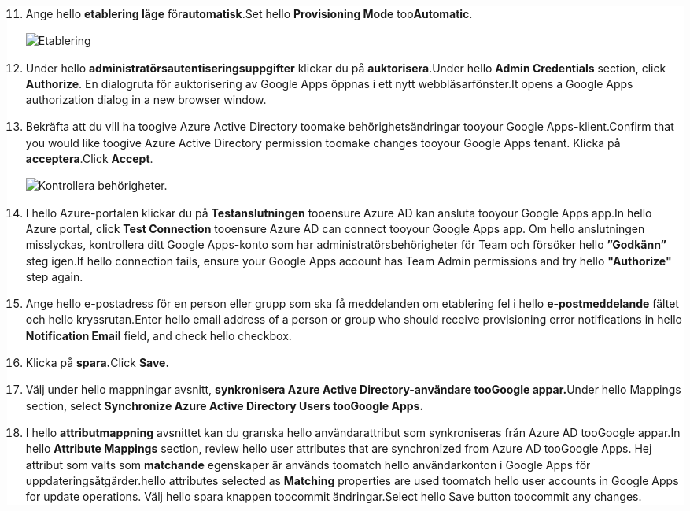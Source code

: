 11. <span data-ttu-id="4d6e6-191">Ange hello **etablering läge** för**automatisk**.</span><span class="sxs-lookup"><span data-stu-id="4d6e6-191">Set hello **Provisioning Mode** too**Automatic**.</span></span> 

     ![Etablering](./media/active-directory-saas-google-apps-provisioning-tutorial/provisioning.png)

12. <span data-ttu-id="4d6e6-193">Under hello **administratörsautentiseringsuppgifter** klickar du på **auktorisera**.</span><span class="sxs-lookup"><span data-stu-id="4d6e6-193">Under hello **Admin Credentials** section, click **Authorize**.</span></span> <span data-ttu-id="4d6e6-194">En dialogruta för auktorisering av Google Apps öppnas i ett nytt webbläsarfönster.</span><span class="sxs-lookup"><span data-stu-id="4d6e6-194">It opens a Google Apps authorization dialog in a new browser window.</span></span>

13. <span data-ttu-id="4d6e6-195">Bekräfta att du vill ha toogive Azure Active Directory toomake behörighetsändringar tooyour Google Apps-klient.</span><span class="sxs-lookup"><span data-stu-id="4d6e6-195">Confirm that you would like toogive Azure Active Directory permission toomake changes tooyour Google Apps tenant.</span></span> <span data-ttu-id="4d6e6-196">Klicka på **acceptera**.</span><span class="sxs-lookup"><span data-stu-id="4d6e6-196">Click **Accept**.</span></span>
    
     ![Kontrollera behörigheter.][28]

14. <span data-ttu-id="4d6e6-198">I hello Azure-portalen klickar du på **Testanslutningen** tooensure Azure AD kan ansluta tooyour Google Apps app.</span><span class="sxs-lookup"><span data-stu-id="4d6e6-198">In hello Azure portal, click **Test Connection** tooensure Azure AD can connect tooyour Google Apps app.</span></span> <span data-ttu-id="4d6e6-199">Om hello anslutningen misslyckas, kontrollera ditt Google Apps-konto som har administratörsbehörigheter för Team och försöker hello **”Godkänn”** steg igen.</span><span class="sxs-lookup"><span data-stu-id="4d6e6-199">If hello connection fails, ensure your Google Apps account has Team Admin permissions and try hello **"Authorize"** step again.</span></span>

15. <span data-ttu-id="4d6e6-200">Ange hello e-postadress för en person eller grupp som ska få meddelanden om etablering fel i hello **e-postmeddelande** fältet och hello kryssrutan.</span><span class="sxs-lookup"><span data-stu-id="4d6e6-200">Enter hello email address of a person or group who should receive provisioning error notifications in hello **Notification Email** field, and check hello checkbox.</span></span>

16. <span data-ttu-id="4d6e6-201">Klicka på **spara.**</span><span class="sxs-lookup"><span data-stu-id="4d6e6-201">Click **Save.**</span></span>

17. <span data-ttu-id="4d6e6-202">Välj under hello mappningar avsnitt, **synkronisera Azure Active Directory-användare tooGoogle appar.**</span><span class="sxs-lookup"><span data-stu-id="4d6e6-202">Under hello Mappings section, select **Synchronize Azure Active Directory Users tooGoogle Apps.**</span></span>

18. <span data-ttu-id="4d6e6-203">I hello **attributmappning** avsnittet kan du granska hello användarattribut som synkroniseras från Azure AD tooGoogle appar.</span><span class="sxs-lookup"><span data-stu-id="4d6e6-203">In hello **Attribute Mappings** section, review hello user attributes that are synchronized from Azure AD tooGoogle Apps.</span></span> <span data-ttu-id="4d6e6-204">Hej attribut som valts som **matchande** egenskaper är används toomatch hello användarkonton i Google Apps för uppdateringsåtgärder.</span><span class="sxs-lookup"><span data-stu-id="4d6e6-204">hello attributes selected as **Matching** properties are used toomatch hello user accounts in Google Apps for update operations.</span></span> <span data-ttu-id="4d6e6-205">Välj hello spara knappen toocommit ändringar.</span><span class="sxs-lookup"><span data-stu-id="4d6e6-205">Select hello Save button toocommit any changes.</span></span>


[10]: ./media/active-directory-saas-google-apps-provisioning-tutorial/gapps-security.png
[15]: ./media/active-directory-saas-google-apps-provisioning-tutorial/gapps-api.png
[16]: ./media/active-directory-saas-google-apps-provisioning-tutorial/gapps-api-enabled.png
[20]: ./media/active-directory-saas-google-apps-provisioning-tutorial/gapps-domains.png
[21]: ./media/active-directory-saas-google-apps-provisioning-tutorial/gapps-add-domain.png
[22]: ./media/active-directory-saas-google-apps-provisioning-tutorial/gapps-add-another.png
[24]: ./media/active-directory-saas-google-apps-provisioning-tutorial/gapps-provisioning.png
[25]: ./media/active-directory-saas-google-apps-provisioning-tutorial/gapps-provisioning-auth.png
[26]: ./media/active-directory-saas-google-apps-provisioning-tutorial/gapps-admin.png
[27]: ./media/active-directory-saas-google-apps-provisioning-tutorial/gapps-admin-privileges.png
[28]: ./media/active-directory-saas-google-apps-provisioning-tutorial/gapps-auth.png